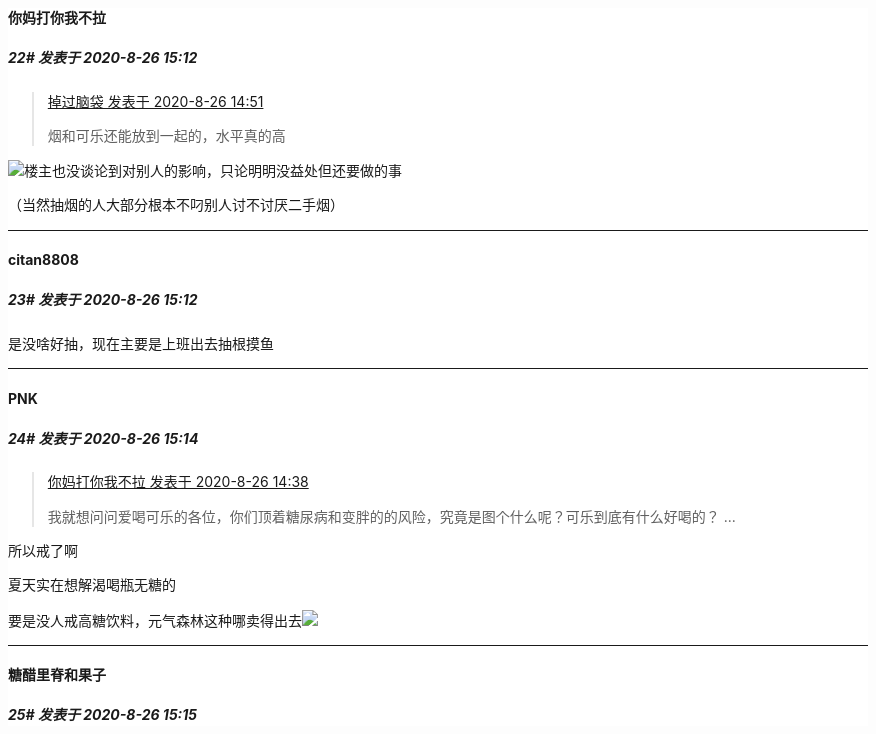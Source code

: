 ####  你妈打你我不拉  
##### 22#       发表于 2020-8-26 15:12



<blockquote><a href="httphttps://bbs.saraba1st.com/2b/forum.php?mod=redirect&amp;goto=findpost&amp;pid=48555398&amp;ptid=1956654" target="_blank">掉过脑袋 发表于 2020-8-26 14:51</a>

烟和可乐还能放到一起的，水平真的高</blockquote>
<img src="https://static.saraba1st.com/image/smiley/face2017/110.png" referrerpolicy="no-referrer">楼主也没谈论到对别人的影响，只论明明没益处但还要做的事

（当然抽烟的人大部分根本不叼别人讨不讨厌二手烟）







*****

####  citan8808  
##### 23#       发表于 2020-8-26 15:12




是没啥好抽，现在主要是上班出去抽根摸鱼







*****

####  PNK  
##### 24#       发表于 2020-8-26 15:14



<blockquote><a href="httphttps://bbs.saraba1st.com/2b/forum.php?mod=redirect&amp;goto=findpost&amp;pid=48555304&amp;ptid=1956654" target="_blank">你妈打你我不拉 发表于 2020-8-26 14:38</a>

我就想问问爱喝可乐的各位，你们顶着糖尿病和变胖的的风险，究竟是图个什么呢？可乐到底有什么好喝的？ ...</blockquote>
所以戒了啊

夏天实在想解渴喝瓶无糖的

要是没人戒高糖饮料，元气森林这种哪卖得出去<img src="https://static.saraba1st.com/image/smiley/face2017/067.png" referrerpolicy="no-referrer">







*****

####  糖醋里脊和果子  
##### 25#       发表于 2020-8-26 15:15


